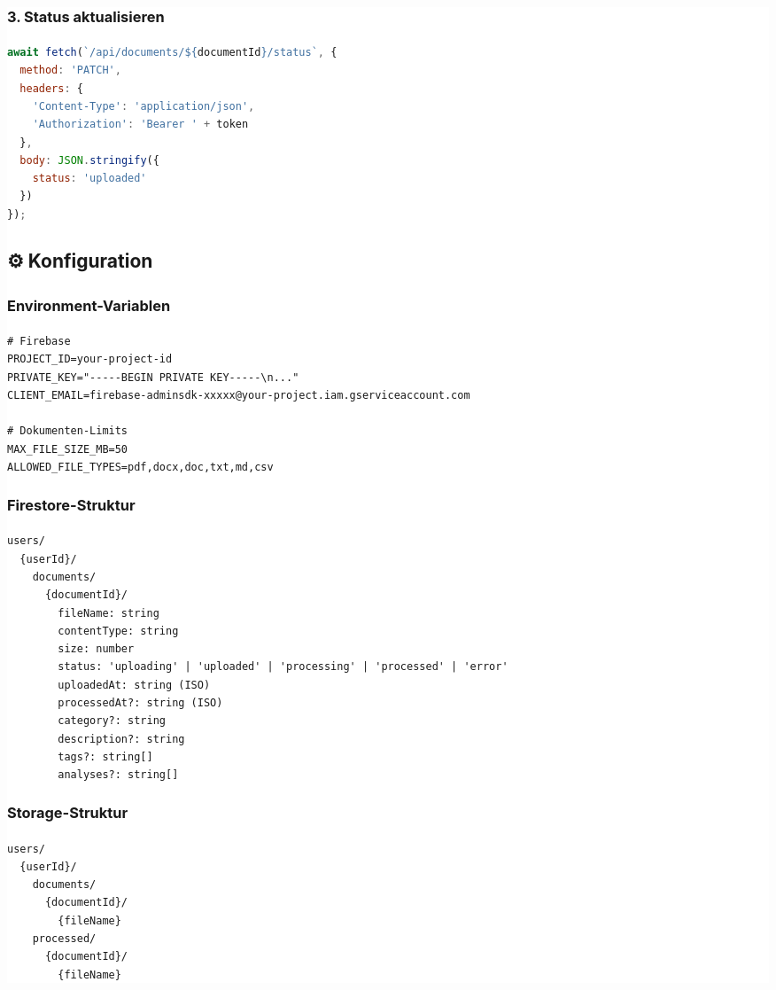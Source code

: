 ### 3. Status aktualisieren

```javascript
await fetch(`/api/documents/${documentId}/status`, {
  method: 'PATCH',
  headers: {
    'Content-Type': 'application/json',
    'Authorization': 'Bearer ' + token
  },
  body: JSON.stringify({
    status: 'uploaded'
  })
});
```

## ⚙️ Konfiguration

### Environment-Variablen

```env
# Firebase
PROJECT_ID=your-project-id
PRIVATE_KEY="-----BEGIN PRIVATE KEY-----\n..."
CLIENT_EMAIL=firebase-adminsdk-xxxxx@your-project.iam.gserviceaccount.com

# Dokumenten-Limits
MAX_FILE_SIZE_MB=50
ALLOWED_FILE_TYPES=pdf,docx,doc,txt,md,csv
```

### Firestore-Struktur

```
users/
  {userId}/
    documents/
      {documentId}/
        fileName: string
        contentType: string
        size: number
        status: 'uploading' | 'uploaded' | 'processing' | 'processed' | 'error'
        uploadedAt: string (ISO)
        processedAt?: string (ISO)
        category?: string
        description?: string
        tags?: string[]
        analyses?: string[]
```

### Storage-Struktur

```
users/
  {userId}/
    documents/
      {documentId}/
        {fileName}
    processed/
      {documentId}/
        {fileName}
```
